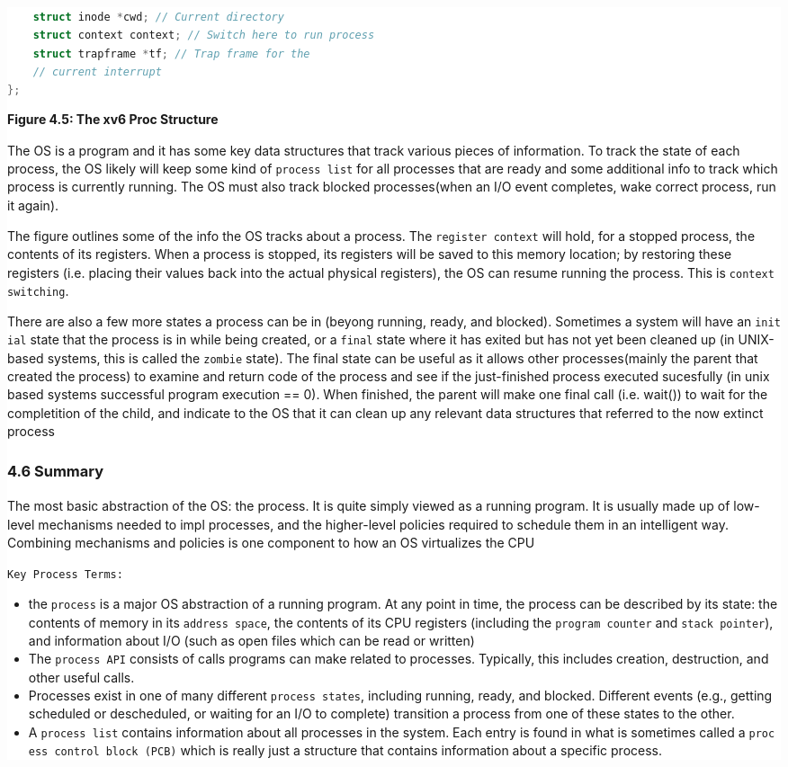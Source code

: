 ```cpp
    struct inode *cwd; // Current directory
    struct context context; // Switch here to run process
    struct trapframe *tf; // Trap frame for the
    // current interrupt
};
```
**Figure 4.5: The xv6 Proc Structure**

The OS is a program and it has some key data structures that track various pieces of information. To track the state of each process, the OS likely will keep some kind of `process list` for all processes that are ready and some additional info to track which process is currently running. The OS must also track blocked processes(when an I/O event completes, wake correct process, run it again).

The figure outlines some of the info the OS tracks about a process. The `register context` will hold, for a stopped process, the contents of its registers. When a process is stopped, its registers will be saved to this memory location; by restoring these registers (i.e. placing their values back into the actual physical registers), the OS can resume running the process. This is `context switching`. 

There are also a few more states a process can be in (beyong running, ready, and blocked). Sometimes a system will have an `initial` state that the process is in while being created, or a `final` state where it has exited but has not yet been cleaned up (in UNIX-based systems, this is called the `zombie` state). The final state can be useful as it allows other processes(mainly the parent that created the process) to examine and return code of the process and see if the just-finished process executed sucesfully (in unix based systems successful program execution == 0).  When finished, the parent will make one final call (i.e. wait()) to wait for the completition of the child, and indicate to the OS that it can clean up any relevant data structures that referred to the now extinct process

### 4.6 Summary
The most basic abstraction of the OS: the process. It is quite simply viewed as a running program. It is usually made up of low-level mechanisms needed to impl processes, and the higher-level policies required to schedule them in an intelligent way. Combining mechanisms and policies is one component to how an OS virtualizes the CPU

```
Key Process Terms:
```
- the `process` is a major OS abstraction of a running program. At any point in time, the process can be described by its state: the contents of memory in its `address space`, the contents of its CPU registers (including the `program counter` and `stack pointer`), and information about I/O (such as open files which can be read or written)
- The `process API` consists of calls programs can make related to processes. Typically, this includes creation, destruction, and other useful calls.
- Processes exist in one of many different `process states`, including running, ready, and blocked. Different events (e.g., getting scheduled or descheduled, or waiting for an I/O to complete) transition a process from one of these states to the other. 
- A `process list` contains information about all processes in the system. Each entry is found in what is sometimes called a `process control block (PCB)` which is really just a structure that contains information about a specific process. 